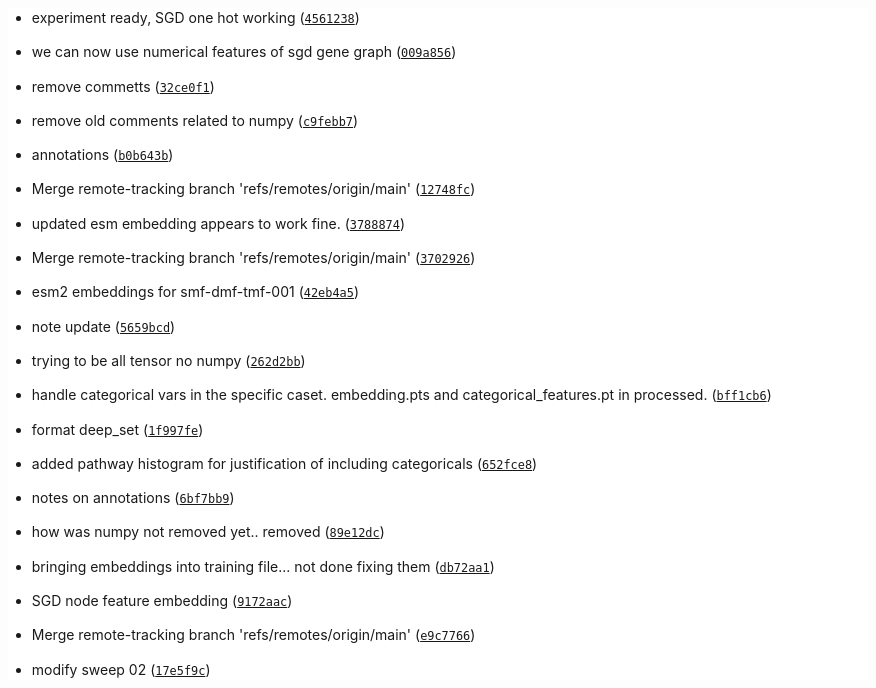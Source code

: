 * experiment ready, SGD one hot working ([`4561238`](https://github.com/Mjvolk3/torchcell/commit/456123881875c6bd532aff876caa327015fa4469))

* we can now use numerical features of sgd gene graph ([`009a856`](https://github.com/Mjvolk3/torchcell/commit/009a856db3aa3285a9263d30fdbdd3ada5111c1d))

* remove commetts ([`32ce0f1`](https://github.com/Mjvolk3/torchcell/commit/32ce0f16f82725429b0a5898650a8930e2e1564e))

* remove old comments related to numpy ([`c9febb7`](https://github.com/Mjvolk3/torchcell/commit/c9febb7e0d63aa2dae36f5f4aa149bf95890b3bf))

* annotations ([`b0b643b`](https://github.com/Mjvolk3/torchcell/commit/b0b643b7c1acdf6cf8e1a9aea74aadc9ecd327f6))

* Merge remote-tracking branch &#39;refs/remotes/origin/main&#39; ([`12748fc`](https://github.com/Mjvolk3/torchcell/commit/12748fcbd26db9e25697a9a64722daf766aad1dc))

* updated esm embedding appears to work fine. ([`3788874`](https://github.com/Mjvolk3/torchcell/commit/3788874f5daae5d0e8dd3684eac1f1d85e1f5dfc))

* Merge remote-tracking branch &#39;refs/remotes/origin/main&#39; ([`3702926`](https://github.com/Mjvolk3/torchcell/commit/3702926a7d13ac80c7ad98c6c79c8ec4c47eb841))

* esm2 embeddings for smf-dmf-tmf-001 ([`42eb4a5`](https://github.com/Mjvolk3/torchcell/commit/42eb4a57b7921aa6ebdfd62debfb8da60b9077d4))

* note update ([`5659bcd`](https://github.com/Mjvolk3/torchcell/commit/5659bcd071909d854b0fb60cf56fc8f85680af54))

* trying to be all tensor no numpy ([`262d2bb`](https://github.com/Mjvolk3/torchcell/commit/262d2bb54d4008af77c7636698eca1dc3199faa5))

* handle categorical vars in the specific caset. embedding.pts and categorical_features.pt in processed. ([`bff1cb6`](https://github.com/Mjvolk3/torchcell/commit/bff1cb6251a9ed7324737c1a416cf4fb70d51ffa))

* format deep_set ([`1f997fe`](https://github.com/Mjvolk3/torchcell/commit/1f997fef89715bc55da55b1e58b3c7a9373320d9))

* added pathway histogram for justification of including categoricals ([`652fce8`](https://github.com/Mjvolk3/torchcell/commit/652fce889c01abaa1f379e9375131701bb9b3beb))

* notes on annotations ([`6bf7bb9`](https://github.com/Mjvolk3/torchcell/commit/6bf7bb9a472a8924318f48796eb70edddd85ffa6))

* how was numpy not removed yet.. removed ([`89e12dc`](https://github.com/Mjvolk3/torchcell/commit/89e12dc5108d0f9acc0779dcc47330500d2e7275))

* bringing embeddings into training file... not done fixing them ([`db72aa1`](https://github.com/Mjvolk3/torchcell/commit/db72aa1236137f842e2aefc1f4c273cf95bdd3eb))

* SGD node feature embedding ([`9172aac`](https://github.com/Mjvolk3/torchcell/commit/9172aac4d09be999080818601f0c462a0d26286d))

* Merge remote-tracking branch &#39;refs/remotes/origin/main&#39; ([`e9c7766`](https://github.com/Mjvolk3/torchcell/commit/e9c776687a51a142661f96c59a008df671768935))

* modify sweep 02 ([`17e5f9c`](https://github.com/Mjvolk3/torchcell/commit/17e5f9cec83c02f2c88853049de26976e6e201ba))
